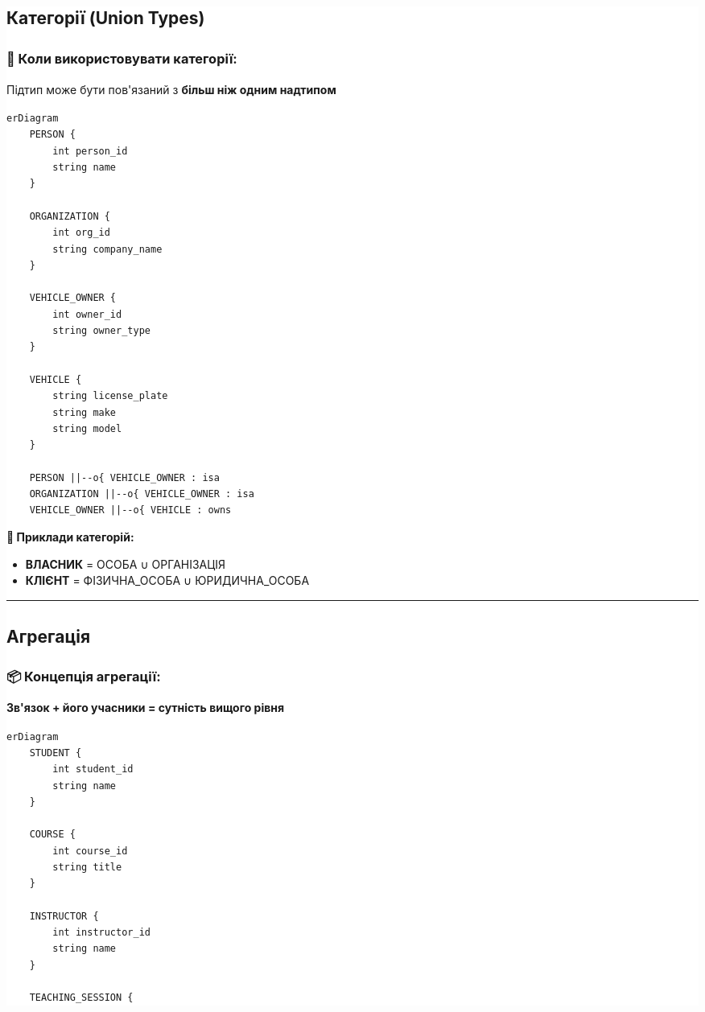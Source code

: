 ## Категорії (Union Types)

### **🔗 Коли використовувати категорії:**

Підтип може бути пов'язаний з **більш ніж одним надтипом**

```mermaid
erDiagram
    PERSON {
        int person_id
        string name
    }

    ORGANIZATION {
        int org_id
        string company_name
    }

    VEHICLE_OWNER {
        int owner_id
        string owner_type
    }

    VEHICLE {
        string license_plate
        string make
        string model
    }

    PERSON ||--o{ VEHICLE_OWNER : isa
    ORGANIZATION ||--o{ VEHICLE_OWNER : isa
    VEHICLE_OWNER ||--o{ VEHICLE : owns
```

**🎯 Приклади категорій:**
- **ВЛАСНИК** = ОСОБА ∪ ОРГАНІЗАЦІЯ
- **КЛІЄНТ** = ФІЗИЧНА_ОСОБА ∪ ЮРИДИЧНА_ОСОБА

---

## Агрегація

### **📦 Концепція агрегації:**

**Зв'язок + його учасники = сутність вищого рівня**

```mermaid
erDiagram
    STUDENT {
        int student_id
        string name
    }

    COURSE {
        int course_id
        string title
    }

    INSTRUCTOR {
        int instructor_id
        string name
    }

    TEACHING_SESSION {
```